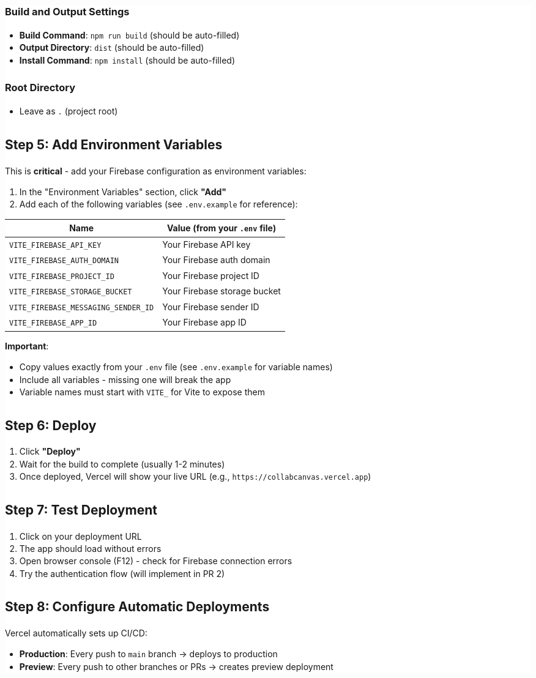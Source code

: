 ### Build and Output Settings
- **Build Command**: `npm run build` (should be auto-filled)
- **Output Directory**: `dist` (should be auto-filled)
- **Install Command**: `npm install` (should be auto-filled)

### Root Directory
- Leave as `.` (project root)

## Step 5: Add Environment Variables

This is **critical** - add your Firebase configuration as environment variables:

1. In the "Environment Variables" section, click **"Add"**
2. Add each of the following variables (see `.env.example` for reference):

| Name | Value (from your `.env` file) |
|------|-------------------------------|
| `VITE_FIREBASE_API_KEY` | Your Firebase API key |
| `VITE_FIREBASE_AUTH_DOMAIN` | Your Firebase auth domain |
| `VITE_FIREBASE_PROJECT_ID` | Your Firebase project ID |
| `VITE_FIREBASE_STORAGE_BUCKET` | Your Firebase storage bucket |
| `VITE_FIREBASE_MESSAGING_SENDER_ID` | Your Firebase sender ID |
| `VITE_FIREBASE_APP_ID` | Your Firebase app ID |

**Important**: 
- Copy values exactly from your `.env` file (see `.env.example` for variable names)
- Include all variables - missing one will break the app
- Variable names must start with `VITE_` for Vite to expose them

## Step 6: Deploy

1. Click **"Deploy"**
2. Wait for the build to complete (usually 1-2 minutes)
3. Once deployed, Vercel will show your live URL (e.g., `https://collabcanvas.vercel.app`)

## Step 7: Test Deployment

1. Click on your deployment URL
2. The app should load without errors
3. Open browser console (F12) - check for Firebase connection errors
4. Try the authentication flow (will implement in PR 2)

## Step 8: Configure Automatic Deployments

Vercel automatically sets up CI/CD:

- **Production**: Every push to `main` branch → deploys to production
- **Preview**: Every push to other branches or PRs → creates preview deployment
